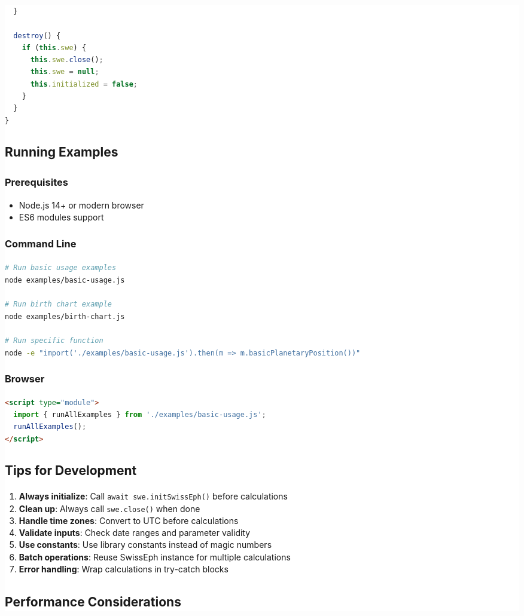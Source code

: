 ```javascript
  }
  
  destroy() {
    if (this.swe) {
      this.swe.close();
      this.swe = null;
      this.initialized = false;
    }
  }
}
```

## Running Examples

### Prerequisites
- Node.js 14+ or modern browser
- ES6 modules support

### Command Line
```bash
# Run basic usage examples
node examples/basic-usage.js

# Run birth chart example
node examples/birth-chart.js

# Run specific function
node -e "import('./examples/basic-usage.js').then(m => m.basicPlanetaryPosition())"
```

### Browser
```html
<script type="module">
  import { runAllExamples } from './examples/basic-usage.js';
  runAllExamples();
</script>
```

## Tips for Development

1. **Always initialize**: Call `await swe.initSwissEph()` before calculations
2. **Clean up**: Always call `swe.close()` when done
3. **Handle time zones**: Convert to UTC before calculations
4. **Validate inputs**: Check date ranges and parameter validity
5. **Use constants**: Use library constants instead of magic numbers
6. **Batch operations**: Reuse SwissEph instance for multiple calculations
7. **Error handling**: Wrap calculations in try-catch blocks

## Performance Considerations
